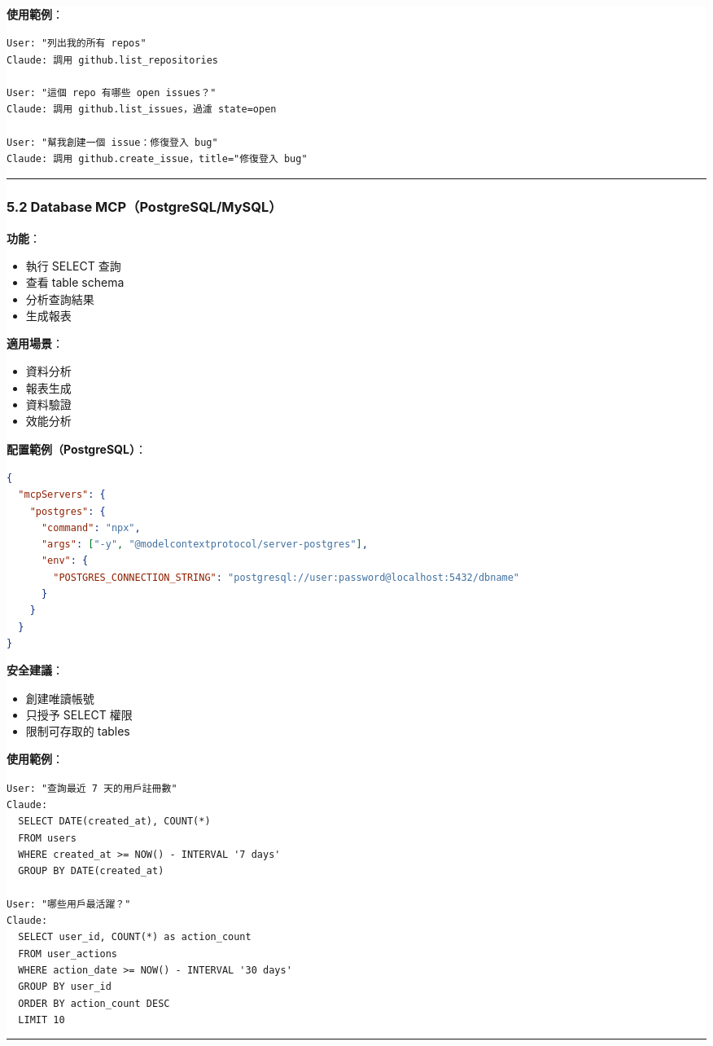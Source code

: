 **使用範例**：
```
User: "列出我的所有 repos"
Claude: 調用 github.list_repositories

User: "這個 repo 有哪些 open issues？"
Claude: 調用 github.list_issues，過濾 state=open

User: "幫我創建一個 issue：修復登入 bug"
Claude: 調用 github.create_issue，title="修復登入 bug"
```

---

### 5.2 Database MCP（PostgreSQL/MySQL）

**功能**：
- 執行 SELECT 查詢
- 查看 table schema
- 分析查詢結果
- 生成報表

**適用場景**：
- 資料分析
- 報表生成
- 資料驗證
- 效能分析

**配置範例（PostgreSQL）**：
```json
{
  "mcpServers": {
    "postgres": {
      "command": "npx",
      "args": ["-y", "@modelcontextprotocol/server-postgres"],
      "env": {
        "POSTGRES_CONNECTION_STRING": "postgresql://user:password@localhost:5432/dbname"
      }
    }
  }
}
```

**安全建議**：
- 創建唯讀帳號
- 只授予 SELECT 權限
- 限制可存取的 tables

**使用範例**：
```
User: "查詢最近 7 天的用戶註冊數"
Claude:
  SELECT DATE(created_at), COUNT(*)
  FROM users
  WHERE created_at >= NOW() - INTERVAL '7 days'
  GROUP BY DATE(created_at)

User: "哪些用戶最活躍？"
Claude:
  SELECT user_id, COUNT(*) as action_count
  FROM user_actions
  WHERE action_date >= NOW() - INTERVAL '30 days'
  GROUP BY user_id
  ORDER BY action_count DESC
  LIMIT 10
```

---